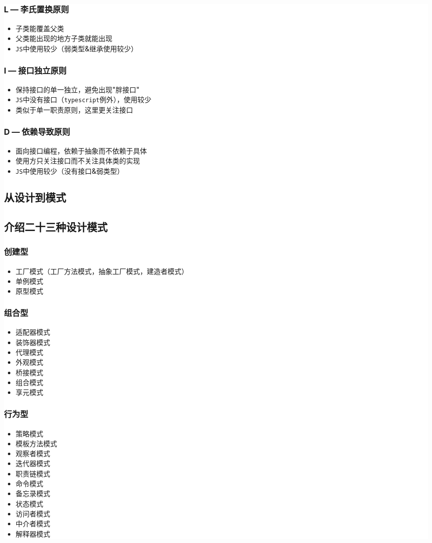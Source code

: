 ### L — 李氏置换原则

* 子类能覆盖父类
* 父类能出现的地方子类就能出现
* `JS`中使用较少（弱类型&继承使用较少）

### I — 接口独立原则

* 保持接口的单一独立，避免出现"胖接口"
* `JS`中没有接口（`typescript`例外），使用较少
* 类似于单一职责原则，这里更关注接口

### D — 依赖导致原则

* 面向接口编程，依赖于抽象而不依赖于具体
* 使用方只关注接口而不关注具体类的实现
* `JS`中使用较少（没有接口&弱类型）

## 从设计到模式

## 介绍二十三种设计模式

### 创建型

* 工厂模式（工厂方法模式，抽象工厂模式，建造者模式）
* 单例模式
* 原型模式

### 组合型

* 适配器模式
* 装饰器模式
* 代理模式
* 外观模式
* 桥接模式
* 组合模式
* 享元模式

### 行为型

* 策略模式
* 模板方法模式
* 观察者模式
* 迭代器模式
* 职责链模式
* 命令模式
* 备忘录模式
* 状态模式
* 访问者模式
* 中介者模式
* 解释器模式
